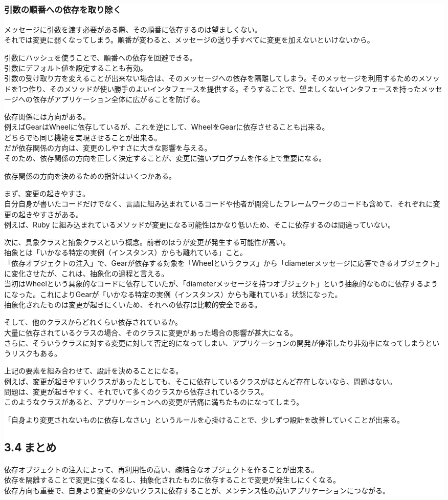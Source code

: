 
### 引数の順番への依存を取り除く

メッセージに引数を渡す必要がある際、その順番に依存するのは望ましくない。  
それでは変更に弱くなってしまう。順番が変わると、メッセージの送り手すべてに変更を加えないといけないから。

引数にハッシュを使うことで、順番への依存を回避できる。  
引数にデフォルト値を設定することも有効。  
引数の受け取り方を変えることが出来ない場合は、そのメッセージへの依存を隔離してしまう。そのメッセージを利用するためのメソッドを1つ作り、そのメソッドが使い勝手のよいインタフェースを提供する。そうすることで、望ましくないインタフェースを持ったメッセージへの依存がアプリケーション全体に広がることを防げる。

依存関係には方向がある。  
例えばGearはWheelに依存しているが、これを逆にして、WheelをGearに依存させることも出来る。  
どちらでも同じ機能を実現させることが出来る。  
だが依存関係の方向は、変更のしやすさに大きな影響を与える。  
そのため、依存関係の方向を正しく決定することが、変更に強いプログラムを作る上で重要になる。

依存関係の方向を決めるための指針はいくつかある。

まず、変更の起きやすさ。  
自分自身が書いたコードだけでなく、言語に組み込まれているコードや他者が開発したフレームワークのコードも含めて、それぞれに変更の起きやすさがある。  
例えば、Ruby に組み込まれているメソッドが変更になる可能性はかなり低いため、そこに依存するのは間違っていない。  

次に、具象クラスと抽象クラスという概念。前者のほうが変更が発生する可能性が高い。  
抽象とは「いかなる特定の実例（インスタンス）からも離れている」こと。  
「依存オブジェクトの注入」で、Gearが依存する対象を「Wheelというクラス」から「diameterメッセージに応答できるオブジェクト」に変化させたが、これは、抽象化の過程と言える。  
当初はWheelという具象的なコードに依存していたが、「diameterメッセージを持つオブジェクト」という抽象的なものに依存するようになった。これによりGearが「いかなる特定の実例（インスタンス）からも離れている」状態になった。  
抽象化されたものは変更が起きにくいため、それへの依存は比較的安全である。

そして、他のクラスからどれくらい依存されているか。  
大量に依存されているクラスの場合、そのクラスに変更があった場合の影響が甚大になる。  
さらに、そういうクラスに対する変更に対して否定的になってしまい、アプリケーションの開発が停滞したり非効率になってしまうというリスクもある。  

上記の要素を組み合わせて、設計を決めることになる。  
例えば、変更が起きやすいクラスがあったとしても、そこに依存しているクラスがほとんど存在しないなら、問題はない。  
問題は、変更が起きやすく、それでいて多くのクラスから依存されているクラス。  
このようなクラスがあると、アプリケーションへの変更が苦痛に満ちたものになってしまう。

「自身より変更されないものに依存しなさい」というルールを心掛けることで、少しずつ設計を改善していくことが出来る。

## 3.4 まとめ

依存オブジェクトの注入によって、再利用性の高い、疎結合なオブジェクトを作ることが出来る。  
依存を隔離することで変更に強くなるし、抽象化されたものに依存することで変更が発生しにくくなる。  
依存方向も重要で、自身より変更の少ないクラスに依存することが、メンテンス性の高いアプリケーションにつながる。
